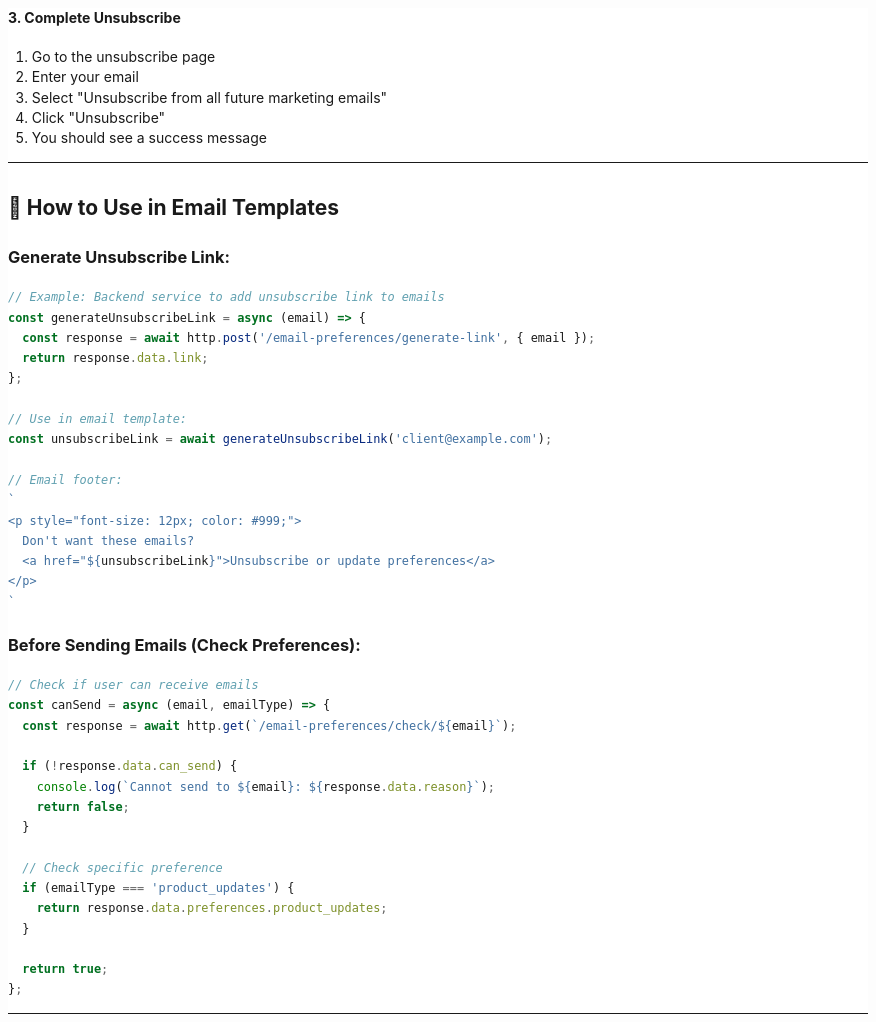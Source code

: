 #### 3. **Complete Unsubscribe**
1. Go to the unsubscribe page
2. Enter your email
3. Select "Unsubscribe from all future marketing emails"
4. Click "Unsubscribe"
5. You should see a success message

---

## 📧 How to Use in Email Templates

### Generate Unsubscribe Link:

```javascript
// Example: Backend service to add unsubscribe link to emails
const generateUnsubscribeLink = async (email) => {
  const response = await http.post('/email-preferences/generate-link', { email });
  return response.data.link;
};

// Use in email template:
const unsubscribeLink = await generateUnsubscribeLink('client@example.com');

// Email footer:
`
<p style="font-size: 12px; color: #999;">
  Don't want these emails? 
  <a href="${unsubscribeLink}">Unsubscribe or update preferences</a>
</p>
`
```

### Before Sending Emails (Check Preferences):

```javascript
// Check if user can receive emails
const canSend = async (email, emailType) => {
  const response = await http.get(`/email-preferences/check/${email}`);
  
  if (!response.data.can_send) {
    console.log(`Cannot send to ${email}: ${response.data.reason}`);
    return false;
  }
  
  // Check specific preference
  if (emailType === 'product_updates') {
    return response.data.preferences.product_updates;
  }
  
  return true;
};
```

---